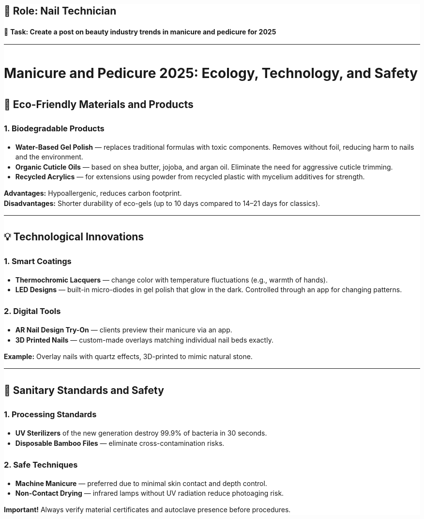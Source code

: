 
## 📌 **Role: Nail Technician**

📝 **Task: Create a post on beauty industry trends in manicure and pedicure for 2025**

---

# Manicure and Pedicure 2025: Ecology, Technology, and Safety
## 🌿 **Eco-Friendly Materials and Products**
### 1. **Biodegradable Products**
- **Water-Based Gel Polish** — replaces traditional formulas with toxic components. Removes without foil, reducing harm to nails and the environment.
- **Organic Cuticle Oils** — based on shea butter, jojoba, and argan oil. Eliminate the need for aggressive cuticle trimming.
- **Recycled Acrylics** — for extensions using powder from recycled plastic with mycelium additives for strength.

**Advantages:** Hypoallergenic, reduces carbon footprint.  
**Disadvantages:** Shorter durability of eco-gels (up to 10 days compared to 14–21 days for classics).

-----
## 💡 **Technological Innovations**
### 1. **Smart Coatings**
- **Thermochromic Lacquers** — change color with temperature fluctuations (e.g., warmth of hands).
- **LED Designs** — built-in micro-diodes in gel polish that glow in the dark. Controlled through an app for changing patterns.

### 2. **Digital Tools**
- **AR Nail Design Try-On** — clients preview their manicure via an app.
- **3D Printed Nails** — custom-made overlays matching individual nail beds exactly.

**Example:** Overlay nails with quartz effects, 3D-printed to mimic natural stone.

-----
## 🧼 **Sanitary Standards and Safety**
### 1. **Processing Standards**
- **UV Sterilizers** of the new generation destroy 99.9% of bacteria in 30 seconds.
- **Disposable Bamboo Files** — eliminate cross-contamination risks.

### 2. **Safe Techniques**
- **Machine Manicure** — preferred due to minimal skin contact and depth control.
- **Non-Contact Drying** — infrared lamps without UV radiation reduce photoaging risk.

**Important!** Always verify material certificates and autoclave presence before procedures.
